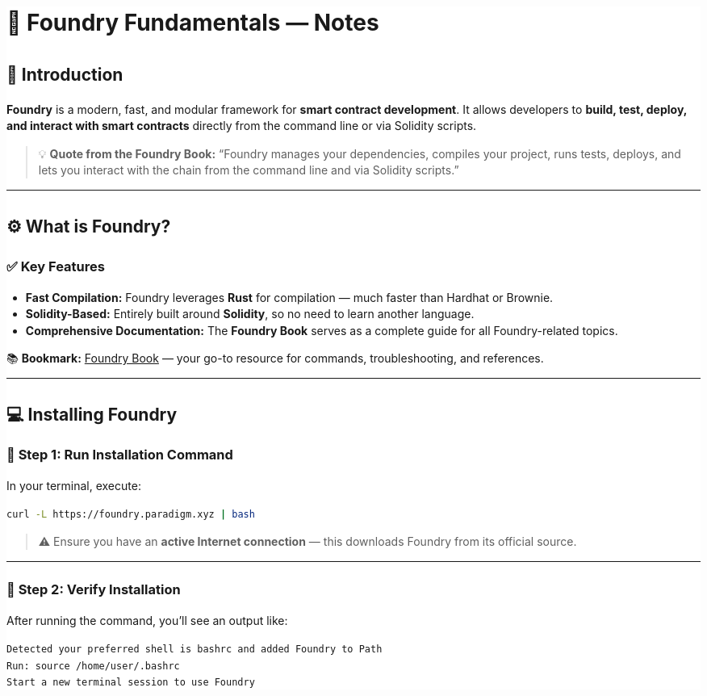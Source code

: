
# 🧱 **Foundry Fundamentals — Notes**

## 🔹 Introduction

**Foundry** is a modern, fast, and modular framework for **smart contract development**.
It allows developers to **build, test, deploy, and interact with smart contracts** directly from the command line or via Solidity scripts.

> 💡 **Quote from the Foundry Book:**
> “Foundry manages your dependencies, compiles your project, runs tests, deploys, and lets you interact with the chain from the command line and via Solidity scripts.”

---

## ⚙️ **What is Foundry?**

### ✅ **Key Features**

* **Fast Compilation:**
  Foundry leverages **Rust** for compilation — much faster than Hardhat or Brownie.
* **Solidity-Based:**
  Entirely built around **Solidity**, so no need to learn another language.
* **Comprehensive Documentation:**
  The **Foundry Book** serves as a complete guide for all Foundry-related topics.

📚 **Bookmark:** [Foundry Book](https://book.getfoundry.sh) — your go-to resource for commands, troubleshooting, and references.

---

## 💻 **Installing Foundry**

### 🔸 **Step 1: Run Installation Command**

In your terminal, execute:

```bash
curl -L https://foundry.paradigm.xyz | bash
```

> ⚠️ Ensure you have an **active Internet connection** — this downloads Foundry from its official source.

---

### 🔸 **Step 2: Verify Installation**

After running the command, you’ll see an output like:

```
Detected your preferred shell is bashrc and added Foundry to Path
Run: source /home/user/.bashrc
Start a new terminal session to use Foundry
```
